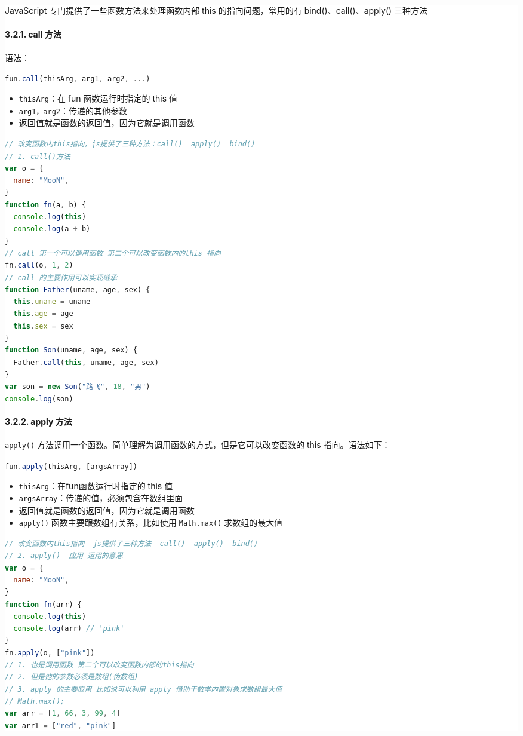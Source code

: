 JavaScript 专门提供了一些函数方法来处理函数内部 this 的指向问题，常用的有 bind()、call()、apply() 三种方法

#### 3.2.1. call 方法

语法：

```js
fun.call(thisArg, arg1, arg2, ...)
```

- `thisArg`：在 fun 函数运行时指定的 this 值
- `arg1，arg2`：传递的其他参数
- 返回值就是函数的返回值，因为它就是调用函数

```js
// 改变函数内this指向，js提供了三种方法：call()  apply()  bind()
// 1. call()方法
var o = {
  name: "MooN",
}
function fn(a, b) {
  console.log(this)
  console.log(a + b)
}
// call 第一个可以调用函数 第二个可以改变函数内的this 指向
fn.call(o, 1, 2)
// call 的主要作用可以实现继承
function Father(uname, age, sex) {
  this.uname = uname
  this.age = age
  this.sex = sex
}
function Son(uname, age, sex) {
  Father.call(this, uname, age, sex)
}
var son = new Son("路飞", 18, "男")
console.log(son)
```

#### 3.2.2. apply 方法

`apply()` 方法调用一个函数。简单理解为调用函数的方式，但是它可以改变函数的 this 指向。语法如下：

```js
fun.apply(thisArg, [argsArray])
```

- `thisArg`：在fun函数运行时指定的 this 值
- `argsArray`：传递的值，必须包含在数组里面
- 返回值就是函数的返回值，因为它就是调用函数
- `apply()` 函数主要跟数组有关系，比如使用 `Math.max()` 求数组的最大值

```js
// 改变函数内this指向  js提供了三种方法  call()  apply()  bind()
// 2. apply()  应用 运用的意思
var o = {
  name: "MooN",
}
function fn(arr) {
  console.log(this)
  console.log(arr) // 'pink'
}
fn.apply(o, ["pink"])
// 1. 也是调用函数 第二个可以改变函数内部的this指向
// 2. 但是他的参数必须是数组(伪数组)
// 3. apply 的主要应用 比如说可以利用 apply 借助于数学内置对象求数组最大值
// Math.max();
var arr = [1, 66, 3, 99, 4]
var arr1 = ["red", "pink"]
```